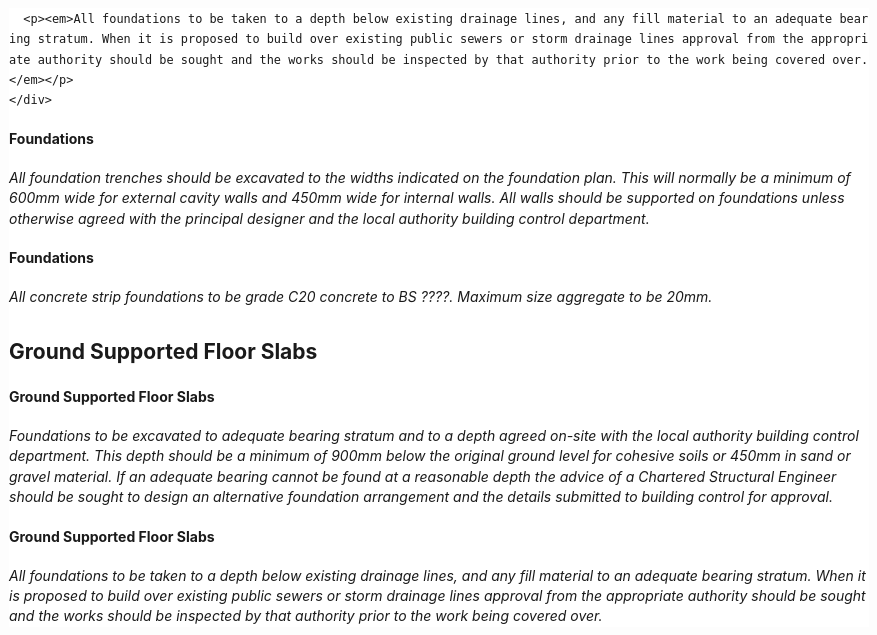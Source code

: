       <p><em>All foundations to be taken to a depth below existing drainage lines, and any fill material to an adequate bearing stratum. When it is proposed to build over existing public sewers or storm drainage lines approval from the appropriate authority should be sought and the works should be inspected by that authority prior to the work being covered over.</em></p>
    </div>
  </div>
</div>

<div class="row">
  <div class="col-md-6">
    <div class="bnotebox">
      <h4>Foundations</h4>
      <p><em>All foundation trenches should be excavated to the widths indicated on the foundation plan. This will normally be a minimum of 600mm wide for external cavity walls and 450mm wide for internal walls. All walls should be supported on foundations unless otherwise agreed with the principal designer and the local authority building control department.</em></p>
    </div>
  </div>
  <div class="col-md-6">
    <div class="bnotebox">
      <h4>Foundations</h4>
      <p><em>All concrete strip foundations to be grade C20 concrete to BS ????. Maximum size aggregate to be 20mm.</em></p>
    </div>
  </div>
</div>




## <a name="groundsupp"></a>Ground Supported Floor Slabs

<div class="row">
  <div class="col-md-6">
    <div class="bnotebox">
      <h4>Ground Supported Floor Slabs</h4>
      <p><em>Foundations to be excavated to adequate bearing stratum and to a depth agreed on-site with the local authority building control department. This depth should be a minimum of 900mm below the original ground level for cohesive soils or 450mm in sand or gravel material. If an adequate bearing cannot be found at a reasonable depth the advice of a Chartered Structural Engineer should be sought to design an alternative foundation arrangement and the details submitted to building control for approval.</em></p>
    </div>
  </div>
  <div class="col-md-6">
    <div class="bnotebox">
      <h4>Ground Supported Floor Slabs</h4>
      <p><em>All foundations to be taken to a depth below existing drainage lines, and any fill material to an adequate bearing stratum. When it is proposed to build over existing public sewers or storm drainage lines approval from the appropriate authority should be sought and the works should be inspected by that authority prior to the work being covered over.</em></p>
    </div>
  </div>
</div>
